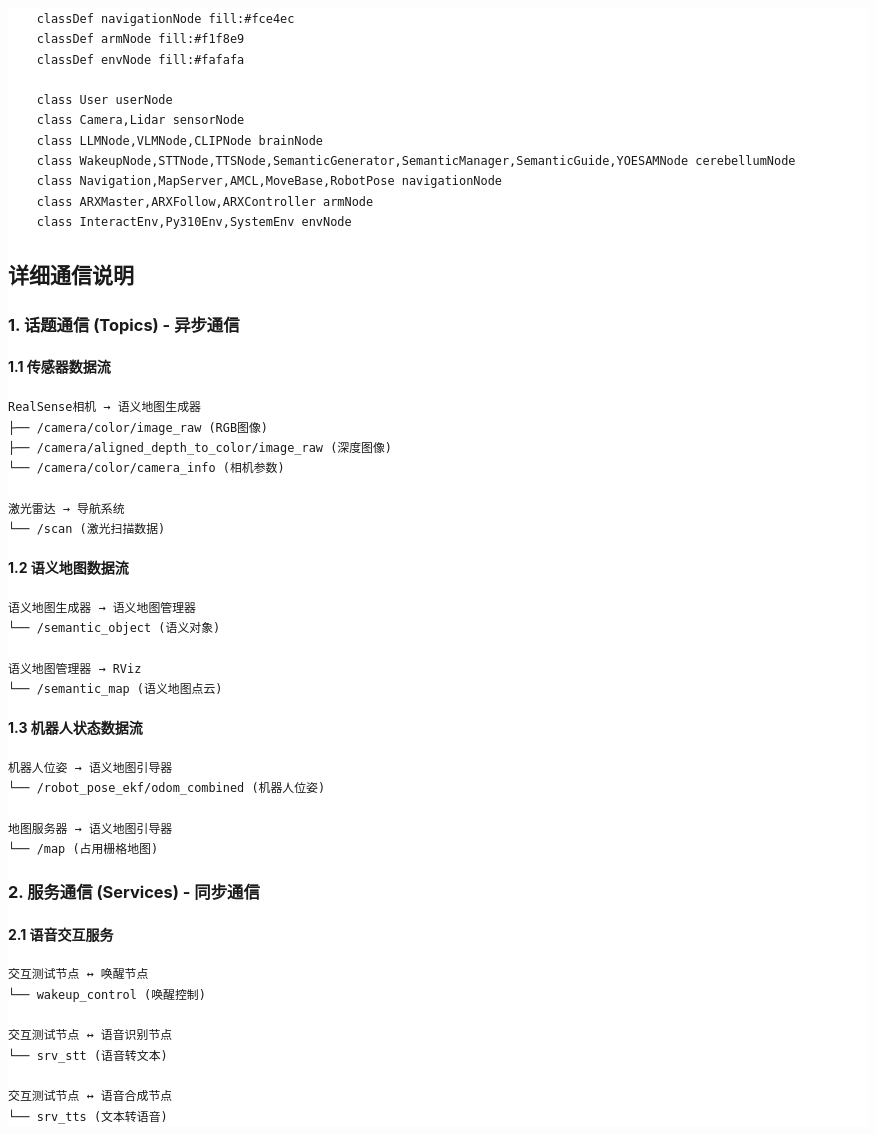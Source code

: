 ```mermaid
    classDef navigationNode fill:#fce4ec
    classDef armNode fill:#f1f8e9
    classDef envNode fill:#fafafa
    
    class User userNode
    class Camera,Lidar sensorNode
    class LLMNode,VLMNode,CLIPNode brainNode
    class WakeupNode,STTNode,TTSNode,SemanticGenerator,SemanticManager,SemanticGuide,YOESAMNode cerebellumNode
    class Navigation,MapServer,AMCL,MoveBase,RobotPose navigationNode
    class ARXMaster,ARXFollow,ARXController armNode
    class InteractEnv,Py310Env,SystemEnv envNode
```

## 详细通信说明

### 1. 话题通信 (Topics) - 异步通信

#### 1.1 传感器数据流
```
RealSense相机 → 语义地图生成器
├── /camera/color/image_raw (RGB图像)
├── /camera/aligned_depth_to_color/image_raw (深度图像)
└── /camera/color/camera_info (相机参数)

激光雷达 → 导航系统
└── /scan (激光扫描数据)
```

#### 1.2 语义地图数据流
```
语义地图生成器 → 语义地图管理器
└── /semantic_object (语义对象)

语义地图管理器 → RViz
└── /semantic_map (语义地图点云)
```

#### 1.3 机器人状态数据流
```
机器人位姿 → 语义地图引导器
└── /robot_pose_ekf/odom_combined (机器人位姿)

地图服务器 → 语义地图引导器
└── /map (占用栅格地图)
```

### 2. 服务通信 (Services) - 同步通信

#### 2.1 语音交互服务
```
交互测试节点 ↔ 唤醒节点
└── wakeup_control (唤醒控制)

交互测试节点 ↔ 语音识别节点
└── srv_stt (语音转文本)

交互测试节点 ↔ 语音合成节点
└── srv_tts (文本转语音)
```
